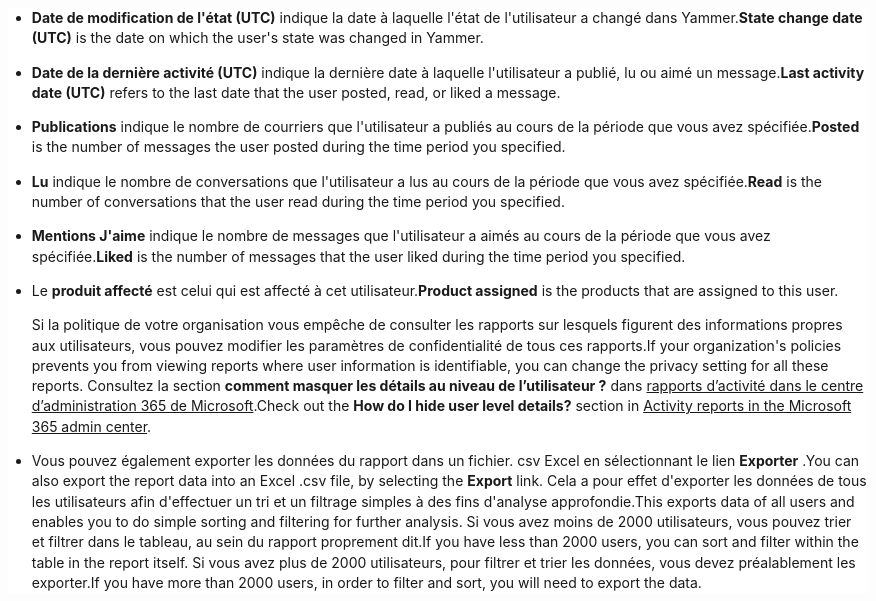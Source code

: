   - <span data-ttu-id="71abf-145">**Date de modification de l'état (UTC)** indique la date à laquelle l'état de l'utilisateur a changé dans Yammer.</span><span class="sxs-lookup"><span data-stu-id="71abf-145">**State change date (UTC)** is the date on which the user's state was changed in Yammer.</span></span> 
    
  - <span data-ttu-id="71abf-146">**Date de la dernière activité (UTC)** indique la dernière date à laquelle l'utilisateur a publié, lu ou aimé un message.</span><span class="sxs-lookup"><span data-stu-id="71abf-146">**Last activity date (UTC)** refers to the last date that the user posted, read, or liked a message.</span></span> 
    
  - <span data-ttu-id="71abf-147">**Publications** indique le nombre de courriers que l'utilisateur a publiés au cours de la période que vous avez spécifiée.</span><span class="sxs-lookup"><span data-stu-id="71abf-147">**Posted** is the number of messages the user posted during the time period you specified.</span></span> 
    
  - <span data-ttu-id="71abf-148">**Lu** indique le nombre de conversations que l'utilisateur a lus au cours de la période que vous avez spécifiée.</span><span class="sxs-lookup"><span data-stu-id="71abf-148">**Read** is the number of conversations that the user read during the time period you specified.</span></span> 
    
  - <span data-ttu-id="71abf-149">**Mentions J'aime** indique le nombre de messages que l'utilisateur a aimés au cours de la période que vous avez spécifiée.</span><span class="sxs-lookup"><span data-stu-id="71abf-149">**Liked** is the number of messages that the user liked during the time period you specified.</span></span> 
    
  - <span data-ttu-id="71abf-150">Le **produit affecté** est celui qui est affecté à cet utilisateur.</span><span class="sxs-lookup"><span data-stu-id="71abf-150">**Product assigned** is the products that are assigned to this user.</span></span> 
    
    <span data-ttu-id="71abf-151">Si la politique de votre organisation vous empêche de consulter les rapports sur lesquels figurent des informations propres aux utilisateurs, vous pouvez modifier les paramètres de confidentialité de tous ces rapports.</span><span class="sxs-lookup"><span data-stu-id="71abf-151">If your organization's policies prevents you from viewing reports where user information is identifiable, you can change the privacy setting for all these reports.</span></span> <span data-ttu-id="71abf-152">Consultez la section **comment masquer les détails au niveau de l’utilisateur ?** dans [rapports d’activité dans le centre d’administration 365 de Microsoft](activity-reports.md).</span><span class="sxs-lookup"><span data-stu-id="71abf-152">Check out the **How do I hide user level details?** section in [Activity reports in the Microsoft 365 admin center](activity-reports.md).</span></span>
    
- <span data-ttu-id="71abf-153">Vous pouvez également exporter les données du rapport dans un fichier. csv Excel en sélectionnant le lien **Exporter** .</span><span class="sxs-lookup"><span data-stu-id="71abf-153">You can also export the report data into an Excel .csv file, by selecting the **Export** link.</span></span> <span data-ttu-id="71abf-154">Cela a pour effet d'exporter les données de tous les utilisateurs afin d'effectuer un tri et un filtrage simples à des fins d'analyse approfondie.</span><span class="sxs-lookup"><span data-stu-id="71abf-154">This exports data of all users and enables you to do simple sorting and filtering for further analysis.</span></span> <span data-ttu-id="71abf-155">Si vous avez moins de 2000 utilisateurs, vous pouvez trier et filtrer dans le tableau, au sein du rapport proprement dit.</span><span class="sxs-lookup"><span data-stu-id="71abf-155">If you have less than 2000 users, you can sort and filter within the table in the report itself.</span></span> <span data-ttu-id="71abf-156">Si vous avez plus de 2000 utilisateurs, pour filtrer et trier les données, vous devez préalablement les exporter.</span><span class="sxs-lookup"><span data-stu-id="71abf-156">If you have more than 2000 users, in order to filter and sort, you will need to export the data.</span></span> 
    